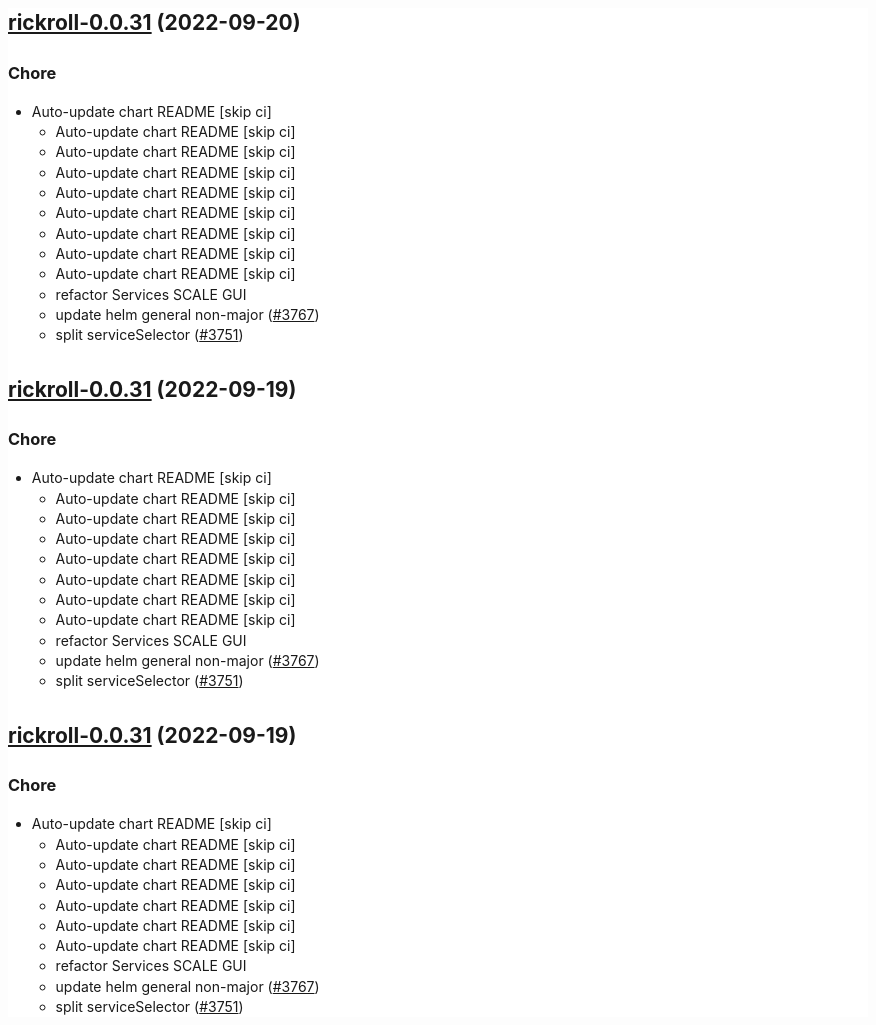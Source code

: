 


## [rickroll-0.0.31](https://github.com/truecharts/charts/compare/rickroll-0.0.30...rickroll-0.0.31) (2022-09-20)

### Chore

- Auto-update chart README [skip ci]
  - Auto-update chart README [skip ci]
  - Auto-update chart README [skip ci]
  - Auto-update chart README [skip ci]
  - Auto-update chart README [skip ci]
  - Auto-update chart README [skip ci]
  - Auto-update chart README [skip ci]
  - Auto-update chart README [skip ci]
  - Auto-update chart README [skip ci]
  - refactor Services SCALE GUI
  - update helm general non-major ([#3767](https://github.com/truecharts/charts/issues/3767))
  - split serviceSelector ([#3751](https://github.com/truecharts/charts/issues/3751))




## [rickroll-0.0.31](https://github.com/truecharts/charts/compare/rickroll-0.0.30...rickroll-0.0.31) (2022-09-19)

### Chore

- Auto-update chart README [skip ci]
  - Auto-update chart README [skip ci]
  - Auto-update chart README [skip ci]
  - Auto-update chart README [skip ci]
  - Auto-update chart README [skip ci]
  - Auto-update chart README [skip ci]
  - Auto-update chart README [skip ci]
  - Auto-update chart README [skip ci]
  - refactor Services SCALE GUI
  - update helm general non-major ([#3767](https://github.com/truecharts/charts/issues/3767))
  - split serviceSelector ([#3751](https://github.com/truecharts/charts/issues/3751))




## [rickroll-0.0.31](https://github.com/truecharts/charts/compare/rickroll-0.0.30...rickroll-0.0.31) (2022-09-19)

### Chore

- Auto-update chart README [skip ci]
  - Auto-update chart README [skip ci]
  - Auto-update chart README [skip ci]
  - Auto-update chart README [skip ci]
  - Auto-update chart README [skip ci]
  - Auto-update chart README [skip ci]
  - Auto-update chart README [skip ci]
  - refactor Services SCALE GUI
  - update helm general non-major ([#3767](https://github.com/truecharts/charts/issues/3767))
  - split serviceSelector ([#3751](https://github.com/truecharts/charts/issues/3751))
